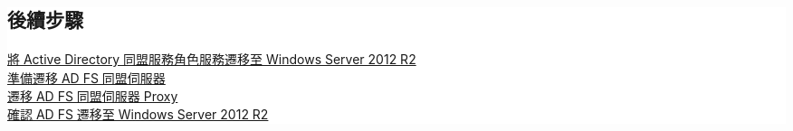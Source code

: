 ## <a name="next-steps"></a>後續步驟
 [將 Active Directory 同盟服務角色服務遷移至 Windows Server 2012 R2](migrate-ad-fs-service-role-to-windows-server-r2.md)   
 [準備遷移 AD FS 同盟伺服器](prepare-migrate-ad-fs-server-r2.md)   
 [遷移 AD FS 同盟伺服器 Proxy](migrate-fed-server-proxy-r2.md)   
 [確認 AD FS 遷移至 Windows Server 2012 R2](verify-ad-fs-migration.md)